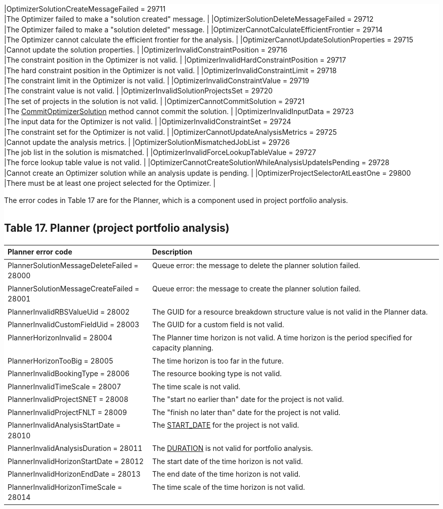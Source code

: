 |OptimizerSolutionCreateMessageFailed = 29711  <br/> |The Optimizer failed to make a "solution created" message. |
|OptimizerSolutionDeleteMessageFailed = 29712  <br/> |The Optimizer failed to make a "solution deleted" message. |
|OptimizerCannotCalculateEfficientFrontier = 29714  <br/> |The Optimizer cannot calculate the efficient frontier for the analysis. |
|OptimizerCannotUpdateSolutionProperties = 29715  <br/> |Cannot update the solution properties. |
|OptimizerInvalidConstraintPosition = 29716  <br/> |The constraint position in the Optimizer is not valid. |
|OptimizerInvalidHardConstraintPosition = 29717  <br/> |The hard constraint position in the Optimizer is not valid. |
|OptimizerInvalidConstraintLimit = 29718  <br/> |The constraint limit in the Optimizer is not valid. |
|OptimizerInvalidConstraintValue = 29719  <br/> |The constraint value is not valid. |
|OptimizerInvalidSolutionProjectsSet = 29720  <br/> |The set of projects in the solution is not valid. |
|OptimizerCannotCommitSolution = 29721  <br/> |The [CommitOptimizerSolution](https://msdn.microsoft.com/library/WebSvcPortfolioAnalyses.PortfolioAnalyses.CommitOptimizerSolution.aspx) method cannot commit the solution. |
|OptimizerInvalidInputData = 29723  <br/> |The input data for the Optimizer is not valid. |
|OptimizerInvalidConstraintSet = 29724  <br/> |The constraint set for the Optimizer is not valid. |
|OptimizerCannotUpdateAnalysisMetrics = 29725  <br/> |Cannot update the analysis metrics. |
|OptimizerSolutionMismatchedJobList = 29726  <br/> |The job list in the solution is mismatched. |
|OptimizerInvalidForceLookupTableValue = 29727  <br/> |The force lookup table value is not valid. |
|OptimizerCannotCreateSolutionWhileAnalysisUpdateIsPending = 29728  <br/> |Cannot create an Optimizer solution while an analysis update is pending. |
|OptimizerProjectSelectorAtLeastOne = 29800  <br/> |There must be at least one project selected for the Optimizer. |

The error codes in Table 17 are for the Planner, which is a component used in project portfolio analysis.

<a name="pj15_ErrorCodes_Planner"></a>

## Table 17. Planner (project portfolio analysis)

|Planner error code|Description|
|:-----|:-----|
|PlannerSolutionMessageDeleteFailed = 28000  <br/> |Queue error: the message to delete the planner solution failed. |
|PlannerSolutionMessageCreateFailed = 28001  <br/> |Queue error: the message to create the planner solution failed. |
|PlannerInvalidRBSValueUid = 28002  <br/> |The GUID for a resource breakdown structure value is not valid in the Planner data. |
|PlannerInvalidCustomFieldUid = 28003  <br/> |The GUID for a custom field is not valid. |
|PlannerHorizonInvalid = 28004  <br/> |The Planner time horizon is not valid. A time horizon is the period specified for capacity planning. |
|PlannerHorizonTooBig = 28005  <br/> |The time horizon is too far in the future. |
|PlannerInvalidBookingType = 28006  <br/> |The resource booking type is not valid. |
|PlannerInvalidTimeScale = 28007  <br/> |The time scale is not valid. |
|PlannerInvalidProjectSNET = 28008  <br/> |The "start no earlier than" date for the project is not valid. |
|PlannerInvalidProjectFNLT = 28009  <br/> |The "finish no later than" date for the project is not valid. |
|PlannerInvalidAnalysisStartDate = 28010  <br/> |The [START_DATE](https://msdn.microsoft.com/library/WebSvcPortfolioAnalyses.PlannerSolutionDataSet.SolutionProjectRequirementsByRoleRow.START_DATE.aspx) for the project is not valid. |
|PlannerInvalidAnalysisDuration = 28011  <br/> |The [DURATION](https://msdn.microsoft.com/library/WebSvcPortfolioAnalyses.PlannerSolutionDataSet.SolutionProjectsRow.DURATION.aspx) is not valid for portfolio analysis. |
|PlannerInvalidHorizonStartDate = 28012  <br/> |The start date of the time horizon is not valid. |
|PlannerInvalidHorizonEndDate = 28013  <br/> |The end date of the time horizon is not valid. |
|PlannerInvalidHorizonTimeScale = 28014  <br/> |The time scale of the time horizon is not valid. |